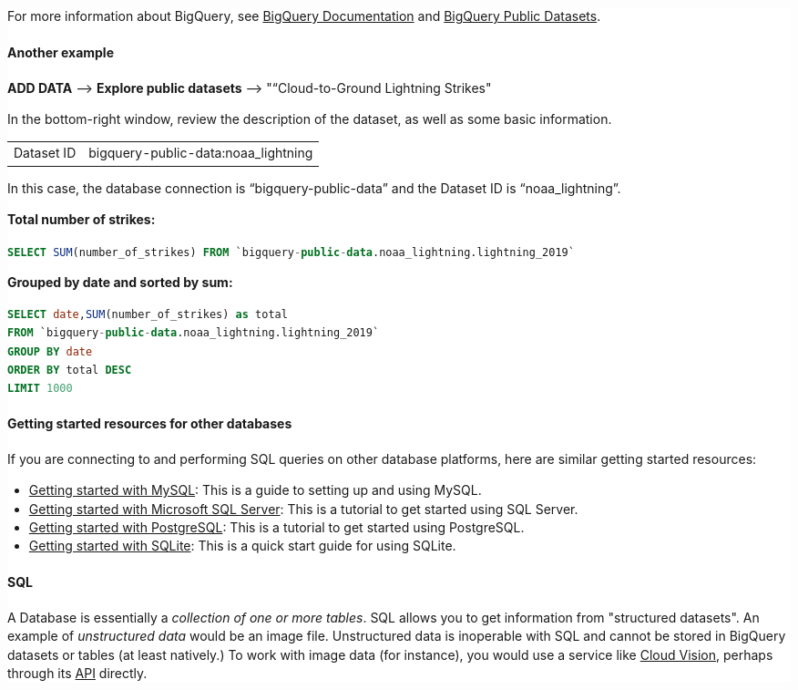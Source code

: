 For more information about BigQuery, see [BigQuery Documentation](https://cloud.google.com/bigquery/docs/) and [BigQuery Public Datasets](https://cloud.google.com/bigquery/public-data/).


#### Another example
**ADD DATA** --> **Explore public datasets** --> "“Cloud-to-Ground Lightning Strikes"

In the bottom-right window, review the description of the dataset, as well as some basic information.

|            |                                      |
| ---------- | ------------------------------------ |
| Dataset ID | bigquery-public-data:noaa\_lightning |

In this case, the database connection is “bigquery-public-data” and the Dataset ID is “noaa\_lightning”.

**Total number of strikes:**
```SQL
SELECT SUM(number_of_strikes) FROM `bigquery-public-data.noaa_lightning.lightning_2019`
```

**Grouped by date and sorted by sum:**
```SQL
SELECT date,SUM(number_of_strikes) as total
FROM `bigquery-public-data.noaa_lightning.lightning_2019`
GROUP BY date
ORDER BY total DESC
LIMIT 1000
```

#### Getting started resources for other databases

If you are connecting to and performing SQL queries on other database platforms, here are similar getting started resources:

-   [Getting started with MySQL](https://dev.mysql.com/doc/mysql-getting-started/en/ "This link takes you to Getting Started with MySQL documentation."): This is a guide to setting up and using MySQL.
-   [Getting started with Microsoft SQL Server](https://docs.microsoft.com/en-us/sql/relational-databases/tutorial-getting-started-with-the-database-engine?view=sql-server-ver15 "This link takes you to the Getting Started with the Database Engine tutorial from Microsoft."): This is a tutorial to get started using SQL Server.
-   [Getting started with PostgreSQL](https://www.postgresql.org/docs/10/tutorial-start.html "This link takes you to the Getting Started tutorial from postgresql.org."): This is a tutorial to get started using PostgreSQL.
-   [Getting started with SQLite](https://www.sqlite.org/quickstart.html "Getting started with SQLite"): This is a quick start guide for using SQLite.


#### SQL
A Database is essentially a _collection of one or more tables_.
SQL allows you to get information from "structured datasets".
An example of _unstructured data_ would be an image file. Unstructured data is inoperable with SQL and cannot be stored in BigQuery datasets or tables (at least natively.) To work with image data (for instance), you would use a service like [Cloud Vision](https://google.qwiklabs.com/catalog_lab/1112), perhaps through its [API](https://google.qwiklabs.com/catalog_lab/1241) directly.
